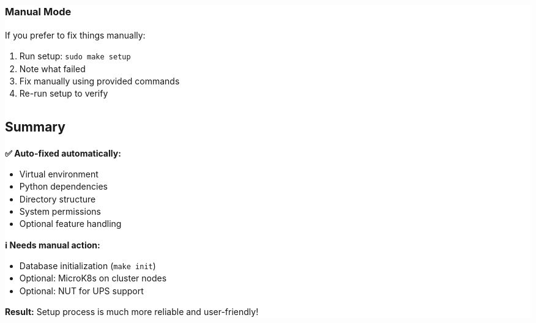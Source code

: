 ### Manual Mode

If you prefer to fix things manually:

1. Run setup: `sudo make setup`
2. Note what failed
3. Fix manually using provided commands
4. Re-run setup to verify

## Summary

**✅ Auto-fixed automatically:**
- Virtual environment
- Python dependencies  
- Directory structure
- System permissions
- Optional feature handling

**ℹ️  Needs manual action:**
- Database initialization (`make init`)
- Optional: MicroK8s on cluster nodes
- Optional: NUT for UPS support

**Result:** Setup process is much more reliable and user-friendly!

